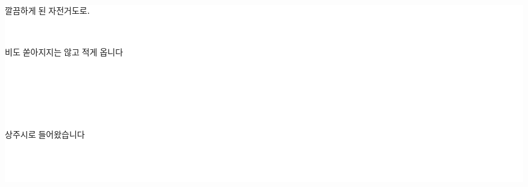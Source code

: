 </div> <div class="se-component se-text se-l-default" id="SE-19b415d8-122b-43bf-bb27-ee67e24824d9">
<div class="se-component-content">
<div class="se-section se-section-text se-l-default">
<div class="se-module se-module-text"><p class="se-text-paragraph se-text-paragraph-align-" id="SE-1ef0276b-3dc2-49a3-ac10-2148c566c13d" style=""><span class="se-fs- se-ff-" id="SE-1f1c9e6a-7ba4-4cfd-8f37-2bf1828730a6" style="">깔끔하게 된 자전거도로.</span></p><p class="se-text-paragraph se-text-paragraph-align-" id="SE-7630b73d-44ab-402e-9cdd-53e7c6ef6add" style=""><span class="se-fs- se-ff-" id="SE-93b3e842-27d3-40da-b58a-0426777ddee0" style="">​</span></p><p class="se-text-paragraph se-text-paragraph-align-" id="SE-f7682fb0-deb0-4c55-8b79-7fdf3cf2f9ed" style=""><span class="se-fs- se-ff-" id="SE-58ebb905-fd20-43f4-ac3e-f81d7428bc93" style="">비도 쏟아지지는 않고 적게 옵니다</span></p><p class="se-text-paragraph se-text-paragraph-align-" id="SE-9a74935d-54f2-43b0-ae27-b5da1891df8f" style=""><span class="se-fs- se-ff-" id="SE-704eb7b3-6ecc-4cff-95c8-d68a5b58a7b3" style="">​</span></p><p class="se-text-paragraph se-text-paragraph-align-" id="SE-5c5a67cc-0572-4291-81c4-70fc1f84ff1f" style=""><span class="se-fs- se-ff-" id="SE-7fe34fb6-9920-4d47-913d-650407920357" style="">​</span></p></div>
</div>
</div>
</div> <div class="se-component se-image se-l-default" id="SE-760591a7-394d-43a3-99c1-0bb021b14199">
<div class="se-component-content se-component-content-fit">
<div class="se-section se-section-image se-l-default se-section-align-">
<a class="se-module se-module-image __se_image_link __se_link" data-linkdata='{"id" : "SE-760591a7-394d-43a3-99c1-0bb021b14199", "src" : "https://postfiles.pstatic.net/MjAxOTA3MjJfODgg/MDAxNTYzNzkyMDI2OTEz.Zz-U6OQf5hif4HZY-exaw1pv2X_n8aoHRizE4PmTntYg.UuIuVLzWwDGcc95mVUSSP_RR-bfPgnzH02g-pnzd7KUg.JPEG.dls32208/20190719_162303.jpg", "linkUse" : "false", "link" : ""}' data-linktype="img" href="#" onclick="return false;" style=" ">
<img alt="" class="se-image-resource" data-height="389" data-lazy-src="https://postfiles.pstatic.net/MjAxOTA3MjJfODgg/MDAxNTYzNzkyMDI2OTEz.Zz-U6OQf5hif4HZY-exaw1pv2X_n8aoHRizE4PmTntYg.UuIuVLzWwDGcc95mVUSSP_RR-bfPgnzH02g-pnzd7KUg.JPEG.dls32208/20190719_162303.jpg?type=w966" data-width="693" src="https://raw.githubusercontent.com/rage147-OwO/rage147-OwO.github.io/master/_images/images/2019-7-27-국종 27일 낙동강을 타자/16.jpg"/>
</a> </div>
</div>
</div> <div class="se-component se-text se-l-default" id="SE-b2ae8695-30dd-456d-8c19-4cda0a7f4c6c">
<div class="se-component-content">
<div class="se-section se-section-text se-l-default">
<div class="se-module se-module-text"><p class="se-text-paragraph se-text-paragraph-align-" id="SE-8cb88c34-a843-4118-b4dc-296898faaeae" style=""><span class="se-fs- se-ff-" id="SE-5306e25f-a9b8-44f7-b5e2-cfb0e3f4a5df" style="">상주시로 들어왔습니다</span></p><p class="se-text-paragraph se-text-paragraph-align-" id="SE-5bf9fa86-ae99-4696-b69b-051f66b31a8b" style=""><span class="se-fs- se-ff-" id="SE-422f4d17-79fb-409b-81c6-97982c19c391" style="">​</span></p><p class="se-text-paragraph se-text-paragraph-align-" id="SE-437efc2f-c16b-4879-8de0-5cd0daf25c79" style=""><span class="se-fs- se-ff-" id="SE-5532c453-5fd6-41a2-8363-dc68a43aeeef" style="">​</span></p></div>
</div>